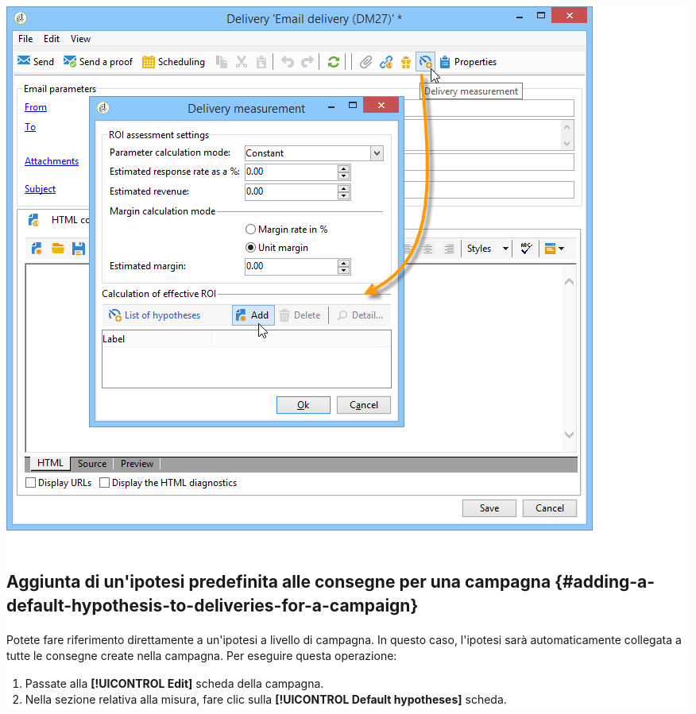   ![](assets/response_hypothesis_instance_creation_008.png)

## Aggiunta di un&#39;ipotesi predefinita alle consegne per una campagna {#adding-a-default-hypothesis-to-deliveries-for-a-campaign}

Potete fare riferimento direttamente a un&#39;ipotesi a livello di campagna. In questo caso, l&#39;ipotesi sarà automaticamente collegata a tutte le consegne create nella campagna. Per eseguire questa operazione:

1. Passate alla **[!UICONTROL Edit]** scheda della campagna.
1. Nella sezione relativa alla misura, fare clic sulla **[!UICONTROL Default hypotheses]** scheda.
